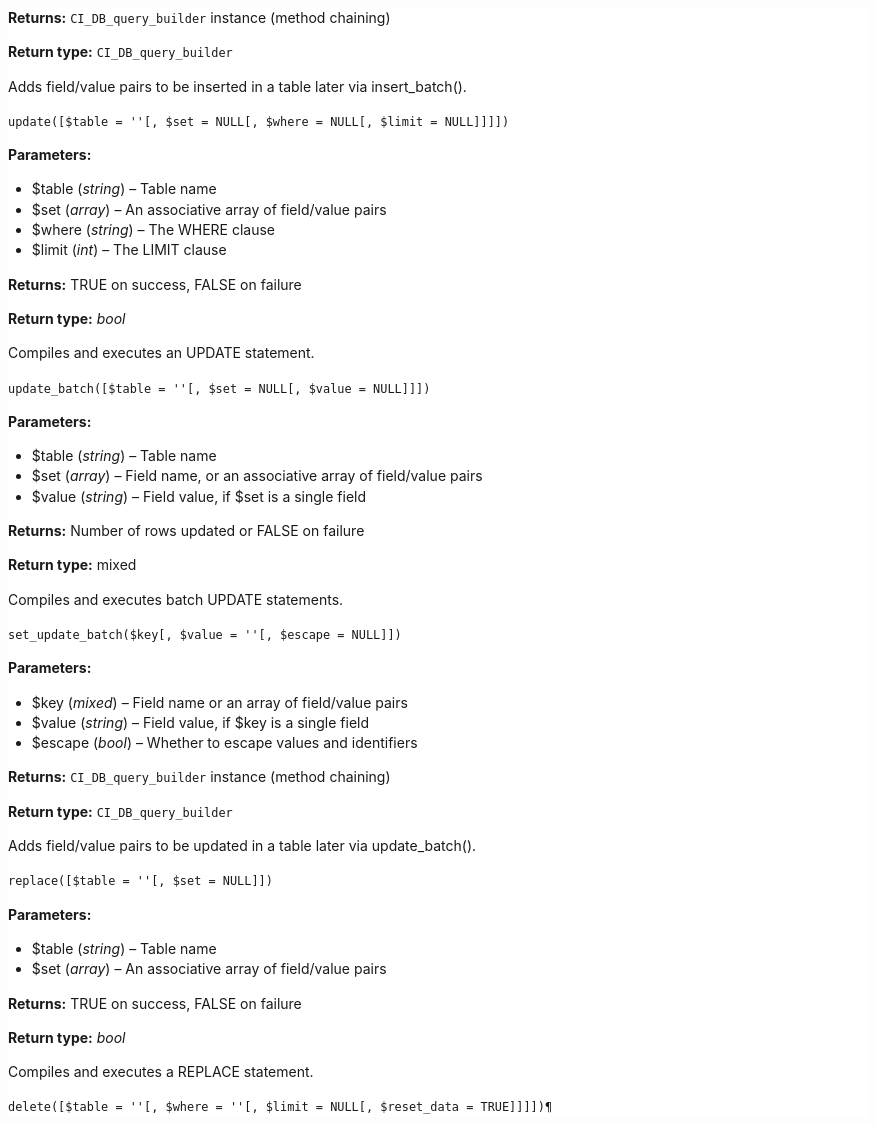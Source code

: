 **Returns:** `CI_DB_query_builder` instance (method chaining)

**Return type:** `CI_DB_query_builder`

Adds field/value pairs to be inserted in a table later via insert_batch().

	update([$table = ''[, $set = NULL[, $where = NULL[, $limit = NULL]]]])

**Parameters:**	

- $table (*string*) – Table name
- $set (*array*) – An associative array of field/value pairs
- $where (*string*) – The WHERE clause
- $limit (*int*) – The LIMIT clause

**Returns:** TRUE on success, FALSE on failure

**Return type:** *bool*

Compiles and executes an UPDATE statement.

	update_batch([$table = ''[, $set = NULL[, $value = NULL]]])

**Parameters:**	

- $table (*string*) – Table name
- $set (*array*) – Field name, or an associative array of field/value pairs
- $value (*string*) – Field value, if $set is a single field

**Returns:** Number of rows updated or FALSE on failure

**Return type:** mixed

Compiles and executes batch UPDATE statements.
 
	set_update_batch($key[, $value = ''[, $escape = NULL]])

**Parameters:**	

- $key (*mixed*) – Field name or an array of field/value pairs
- $value (*string*) – Field value, if $key is a single field
- $escape (*bool*) – Whether to escape values and identifiers

**Returns:** `CI_DB_query_builder` instance (method chaining)

**Return type:** `CI_DB_query_builder`

Adds field/value pairs to be updated in a table later via update_batch().

	replace([$table = ''[, $set = NULL]])

**Parameters:**	

- $table (*string*) – Table name
- $set (*array*) – An associative array of field/value pairs

**Returns:** TRUE on success, FALSE on failure

**Return type:** *bool*

Compiles and executes a REPLACE statement.

	delete([$table = ''[, $where = ''[, $limit = NULL[, $reset_data = TRUE]]]])¶
